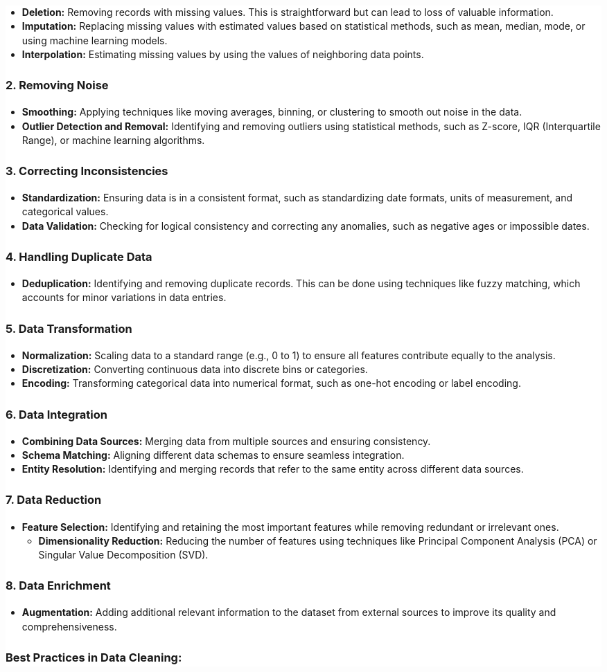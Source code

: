 - **Deletion:** Removing records with missing values. This is straightforward but can lead to loss of valuable information.
- **Imputation:** Replacing missing values with estimated values based on statistical methods, such as mean, median, mode, or using machine learning models.
- **Interpolation:** Estimating missing values by using the values of neighboring data points.

### **2. Removing Noise**

- **Smoothing:** Applying techniques like moving averages, binning, or clustering to smooth out noise in the data.
- **Outlier Detection and Removal:** Identifying and removing outliers using statistical methods, such as Z-score, IQR (Interquartile Range), or machine learning algorithms.

### **3. Correcting Inconsistencies**

- **Standardization:** Ensuring data is in a consistent format, such as standardizing date formats, units of measurement, and categorical values.
- **Data Validation:** Checking for logical consistency and correcting any anomalies, such as negative ages or impossible dates.

### **4. Handling Duplicate Data**

- **Deduplication:** Identifying and removing duplicate records. This can be done using techniques like fuzzy matching, which accounts for minor variations in data entries.

### **5. Data Transformation**

- **Normalization:** Scaling data to a standard range (e.g., 0 to 1) to ensure all features contribute equally to the analysis.
- **Discretization:** Converting continuous data into discrete bins or categories.
- **Encoding:** Transforming categorical data into numerical format, such as one-hot encoding or label encoding.

### **6. Data Integration**

- **Combining Data Sources:** Merging data from multiple sources and ensuring consistency.
- **Schema Matching:** Aligning different data schemas to ensure seamless integration.
- **Entity Resolution:** Identifying and merging records that refer to the same entity across different data sources.

### **7. Data Reduction**

- **Feature Selection:** Identifying and retaining the most important features while removing redundant or irrelevant ones.
    - **Dimensionality Reduction:** Reducing the number of features using techniques like Principal Component Analysis (PCA) or Singular Value Decomposition (SVD).

### **8. Data Enrichment**

- **Augmentation:** Adding additional relevant information to the dataset from external sources to improve its quality and comprehensiveness.

### **Best Practices in Data Cleaning:**
